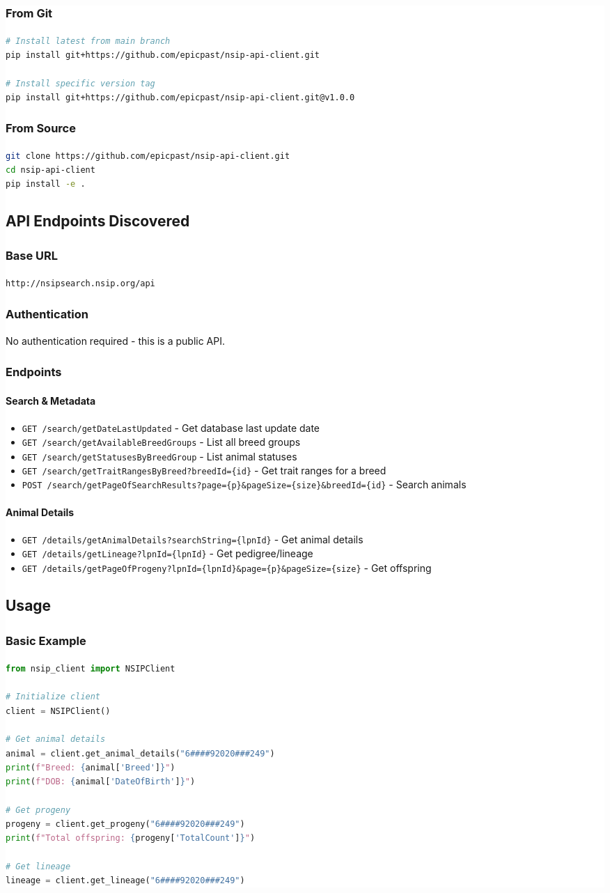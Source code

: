 ### From Git

```bash
# Install latest from main branch
pip install git+https://github.com/epicpast/nsip-api-client.git

# Install specific version tag
pip install git+https://github.com/epicpast/nsip-api-client.git@v1.0.0
```

### From Source

```bash
git clone https://github.com/epicpast/nsip-api-client.git
cd nsip-api-client
pip install -e .
```

## API Endpoints Discovered

### Base URL
```
http://nsipsearch.nsip.org/api
```

### Authentication
No authentication required - this is a public API.

### Endpoints

#### Search & Metadata
- `GET /search/getDateLastUpdated` - Get database last update date
- `GET /search/getAvailableBreedGroups` - List all breed groups
- `GET /search/getStatusesByBreedGroup` - List animal statuses
- `GET /search/getTraitRangesByBreed?breedId={id}` - Get trait ranges for a breed
- `POST /search/getPageOfSearchResults?page={p}&pageSize={size}&breedId={id}` - Search animals

#### Animal Details
- `GET /details/getAnimalDetails?searchString={lpnId}` - Get animal details
- `GET /details/getLineage?lpnId={lpnId}` - Get pedigree/lineage
- `GET /details/getPageOfProgeny?lpnId={lpnId}&page={p}&pageSize={size}` - Get offspring

## Usage

### Basic Example

```python
from nsip_client import NSIPClient

# Initialize client
client = NSIPClient()

# Get animal details
animal = client.get_animal_details("6####92020###249")
print(f"Breed: {animal['Breed']}")
print(f"DOB: {animal['DateOfBirth']}")

# Get progeny
progeny = client.get_progeny("6####92020###249")
print(f"Total offspring: {progeny['TotalCount']}")

# Get lineage
lineage = client.get_lineage("6####92020###249")
```